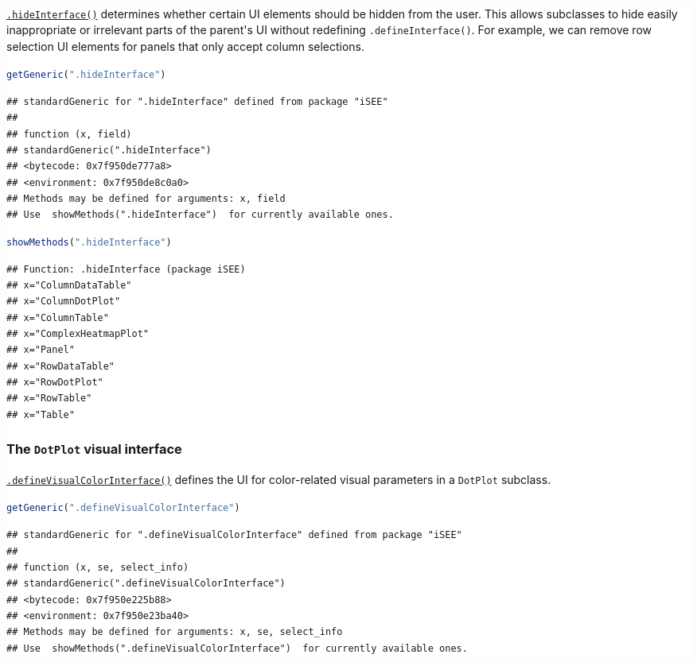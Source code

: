 [`.hideInterface()`](https://isee.github.io/iSEE/reference/interface-generics.html) determines whether certain UI elements should be hidden from the user.
This allows subclasses to hide easily inappropriate or irrelevant parts of the parent's UI without redefining `.defineInterface()`.
For example, we can remove row selection UI elements for panels that only accept column selections.


```r
getGeneric(".hideInterface")
```

```
## standardGeneric for ".hideInterface" defined from package "iSEE"
## 
## function (x, field) 
## standardGeneric(".hideInterface")
## <bytecode: 0x7f950de777a8>
## <environment: 0x7f950de8c0a0>
## Methods may be defined for arguments: x, field
## Use  showMethods(".hideInterface")  for currently available ones.
```

```r
showMethods(".hideInterface")
```

```
## Function: .hideInterface (package iSEE)
## x="ColumnDataTable"
## x="ColumnDotPlot"
## x="ColumnTable"
## x="ComplexHeatmapPlot"
## x="Panel"
## x="RowDataTable"
## x="RowDotPlot"
## x="RowTable"
## x="Table"
```

### The `DotPlot` visual interface

[`.defineVisualColorInterface()`](https://isee.github.io/iSEE/reference/visual-parameters-generics.html) defines the UI for color-related visual parameters in a `DotPlot` subclass.


```r
getGeneric(".defineVisualColorInterface")
```

```
## standardGeneric for ".defineVisualColorInterface" defined from package "iSEE"
## 
## function (x, se, select_info) 
## standardGeneric(".defineVisualColorInterface")
## <bytecode: 0x7f950e225b88>
## <environment: 0x7f950e23ba40>
## Methods may be defined for arguments: x, se, select_info
## Use  showMethods(".defineVisualColorInterface")  for currently available ones.
```
